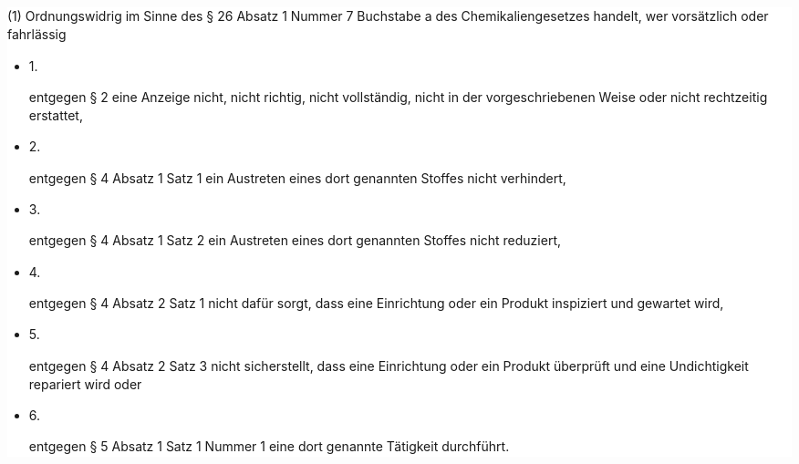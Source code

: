 <div>

<div class="jurAbsatz">

(1) Ordnungswidrig im Sinne des § 26 Absatz 1 Nummer 7 Buchstabe a des
Chemikaliengesetzes handelt, wer vorsätzlich oder fahrlässig

  - 1\.
    
    <div style="">
    
    entgegen § 2 eine Anzeige nicht, nicht richtig, nicht vollständig,
    nicht in der vorgeschriebenen Weise oder nicht rechtzeitig
    erstattet,
    
    </div>

  - 2\.
    
    <div style="">
    
    entgegen § 4 Absatz 1 Satz 1 ein Austreten eines dort genannten
    Stoffes nicht verhindert,
    
    </div>

  - 3\.
    
    <div style="">
    
    entgegen § 4 Absatz 1 Satz 2 ein Austreten eines dort genannten
    Stoffes nicht reduziert,
    
    </div>

  - 4\.
    
    <div style="">
    
    entgegen § 4 Absatz 2 Satz 1 nicht dafür sorgt, dass eine
    Einrichtung oder ein Produkt inspiziert und gewartet wird,
    
    </div>

  - 5\.
    
    <div style="">
    
    entgegen § 4 Absatz 2 Satz 3 nicht sicherstellt, dass eine
    Einrichtung oder ein Produkt überprüft und eine Undichtigkeit
    repariert wird oder
    
    </div>

  - 6\.
    
    <div style="">
    
    entgegen § 5 Absatz 1 Satz 1 Nummer 1 eine dort genannte Tätigkeit
    durchführt.
    
    </div>
